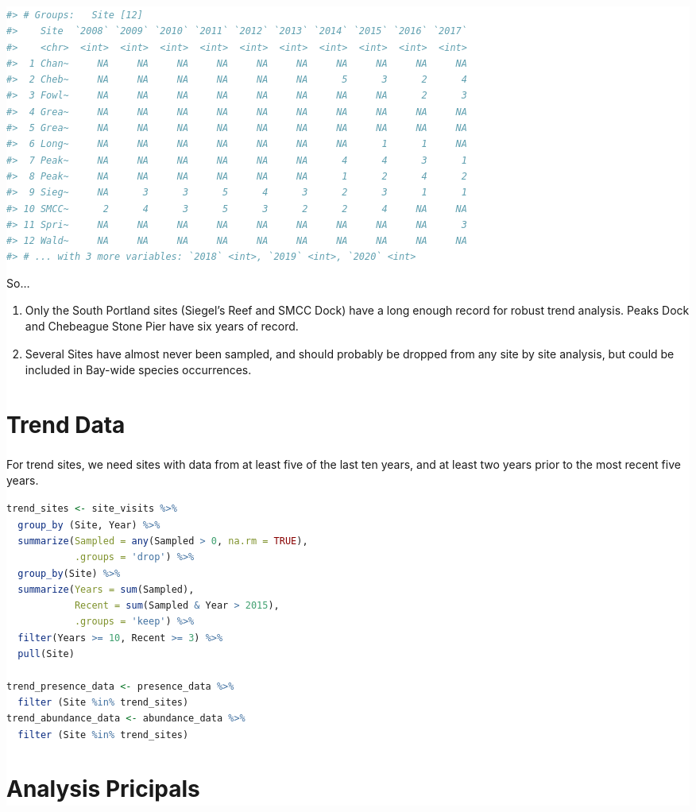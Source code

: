 ``` r
#> # Groups:   Site [12]
#>    Site  `2008` `2009` `2010` `2011` `2012` `2013` `2014` `2015` `2016` `2017`
#>    <chr>  <int>  <int>  <int>  <int>  <int>  <int>  <int>  <int>  <int>  <int>
#>  1 Chan~     NA     NA     NA     NA     NA     NA     NA     NA     NA     NA
#>  2 Cheb~     NA     NA     NA     NA     NA     NA      5      3      2      4
#>  3 Fowl~     NA     NA     NA     NA     NA     NA     NA     NA      2      3
#>  4 Grea~     NA     NA     NA     NA     NA     NA     NA     NA     NA     NA
#>  5 Grea~     NA     NA     NA     NA     NA     NA     NA     NA     NA     NA
#>  6 Long~     NA     NA     NA     NA     NA     NA     NA      1      1     NA
#>  7 Peak~     NA     NA     NA     NA     NA     NA      4      4      3      1
#>  8 Peak~     NA     NA     NA     NA     NA     NA      1      2      4      2
#>  9 Sieg~     NA      3      3      5      4      3      2      3      1      1
#> 10 SMCC~      2      4      3      5      3      2      2      4     NA     NA
#> 11 Spri~     NA     NA     NA     NA     NA     NA     NA     NA     NA      3
#> 12 Wald~     NA     NA     NA     NA     NA     NA     NA     NA     NA     NA
#> # ... with 3 more variables: `2018` <int>, `2019` <int>, `2020` <int>
```

So…

1.  Only the South Portland sites (Siegel’s Reef and SMCC Dock) have a
    long enough record for robust trend analysis. Peaks Dock and
    Chebeague Stone Pier have six years of record.

2.  Several Sites have almost never been sampled, and should probably be
    dropped from any site by site analysis, but could be included in
    Bay-wide species occurrences.

# Trend Data

For trend sites, we need sites with data from at least five of the last
ten years, and at least two years prior to the most recent five years.

``` r
trend_sites <- site_visits %>%
  group_by (Site, Year) %>%
  summarize(Sampled = any(Sampled > 0, na.rm = TRUE),
            .groups = 'drop') %>%
  group_by(Site) %>%
  summarize(Years = sum(Sampled),
            Recent = sum(Sampled & Year > 2015),
            .groups = 'keep') %>%
  filter(Years >= 10, Recent >= 3) %>%
  pull(Site)
  
trend_presence_data <- presence_data %>%
  filter (Site %in% trend_sites)
trend_abundance_data <- abundance_data %>%
  filter (Site %in% trend_sites)
```

# Analysis Pricipals
